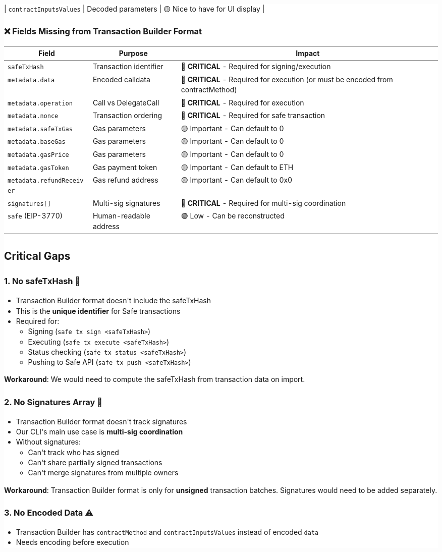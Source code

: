 | `contractInputsValues` | Decoded parameters | 🟡 Nice to have for UI display |

### ❌ Fields Missing from Transaction Builder Format
| Field | Purpose | Impact |
|-------|---------|--------|
| `safeTxHash` | Transaction identifier | 🔴 **CRITICAL** - Required for signing/execution |
| `metadata.data` | Encoded calldata | 🔴 **CRITICAL** - Required for execution (or must be encoded from contractMethod) |
| `metadata.operation` | Call vs DelegateCall | 🔴 **CRITICAL** - Required for execution |
| `metadata.nonce` | Transaction ordering | 🔴 **CRITICAL** - Required for safe transaction |
| `metadata.safeTxGas` | Gas parameters | 🟡 Important - Can default to 0 |
| `metadata.baseGas` | Gas parameters | 🟡 Important - Can default to 0 |
| `metadata.gasPrice` | Gas parameters | 🟡 Important - Can default to 0 |
| `metadata.gasToken` | Gas payment token | 🟡 Important - Can default to ETH |
| `metadata.refundReceiver` | Gas refund address | 🟡 Important - Can default to 0x0 |
| `signatures[]` | Multi-sig signatures | 🔴 **CRITICAL** - Required for multi-sig coordination |
| `safe` (EIP-3770) | Human-readable address | 🟢 Low - Can be reconstructed |

## Critical Gaps

### 1. **No safeTxHash** 🔴
- Transaction Builder format doesn't include the safeTxHash
- This is the **unique identifier** for Safe transactions
- Required for:
  - Signing (`safe tx sign <safeTxHash>`)
  - Executing (`safe tx execute <safeTxHash>`)
  - Status checking (`safe tx status <safeTxHash>`)
  - Pushing to Safe API (`safe tx push <safeTxHash>`)

**Workaround**: We would need to compute the safeTxHash from transaction data on import.

### 2. **No Signatures Array** 🔴
- Transaction Builder format doesn't track signatures
- Our CLI's main use case is **multi-sig coordination**
- Without signatures:
  - Can't track who has signed
  - Can't share partially signed transactions
  - Can't merge signatures from multiple owners

**Workaround**: Transaction Builder format is only for **unsigned** transaction batches. Signatures would need to be added separately.

### 3. **No Encoded Data** ⚠️
- Transaction Builder has `contractMethod` and `contractInputsValues` instead of encoded `data`
- Needs encoding before execution
